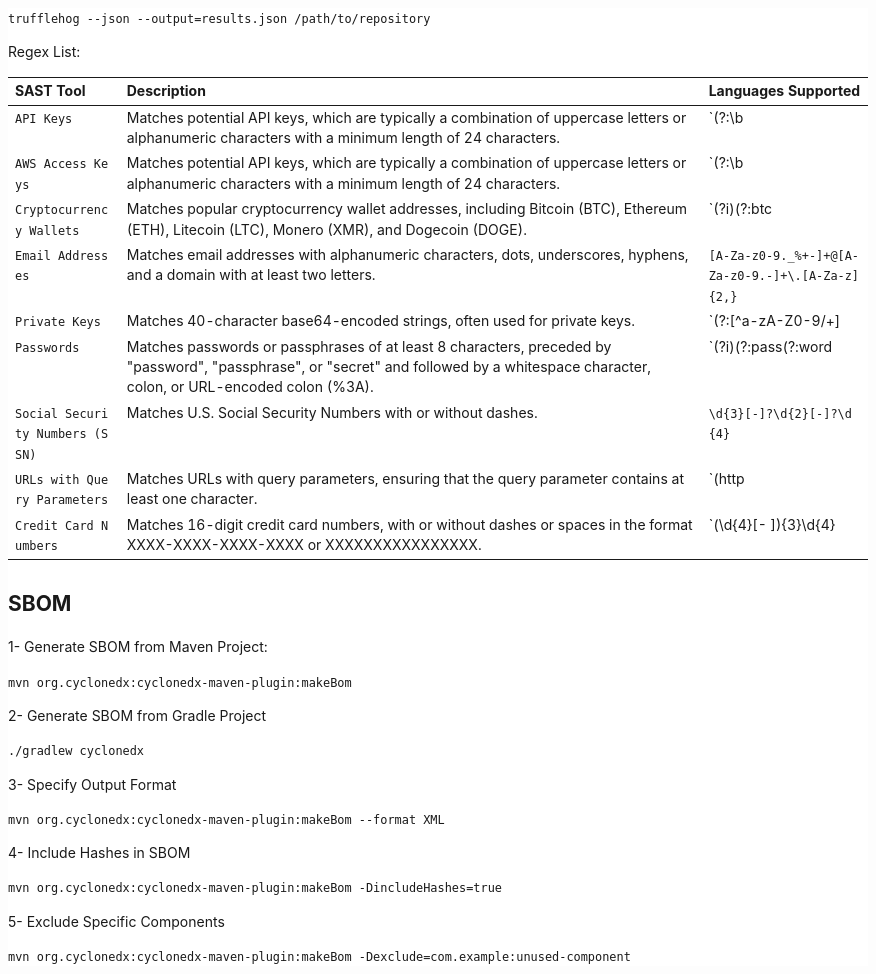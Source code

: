 ```
trufflehog --json --output=results.json /path/to/repository
```


Regex List:

| SAST Tool    | Description   | Languages Supported |
|:---------------|:---------------------|:---------------------|
| `API Keys` | Matches potential API keys, which are typically a combination of uppercase letters or alphanumeric characters with a minimum length of 24 characters.  | `(?:\b|_)(?:[A-Z]{2,}|\w{24,})(?:\b|_)` |
| `AWS Access Keys` | Matches potential API keys, which are typically a combination of uppercase letters or alphanumeric characters with a minimum length of 24 characters.  | `(?:\b|_)(?:[A-Z]{2,}|\w{24,})(?:\b|_)` |
| `Cryptocurrency Wallets` | Matches popular cryptocurrency wallet addresses, including Bitcoin (BTC), Ethereum (ETH), Litecoin (LTC), Monero (XMR), and Dogecoin (DOGE).  | `(?i)(?:btc|bitcoin|eth|ethereum|ltc|litecoin|xmr|monero|doge|dogecoin)(?:[1-9A-HJ-NP-Za-km-z]{25,34})` |
| `Email Addresses` | Matches email addresses with alphanumeric characters, dots, underscores, hyphens, and a domain with at least two letters.  | `[A-Za-z0-9._%+-]+@[A-Za-z0-9.-]+\.[A-Za-z]{2,}` |
| `Private Keys` | Matches 40-character base64-encoded strings, often used for private keys.  | `(?:[^a-zA-Z0-9/+]|^)([a-zA-Z0-9/+]{40})(?:[^a-zA-Z0-9/+]|$)` |
| `Passwords` | Matches passwords or passphrases of at least 8 characters, preceded by "password", "passphrase", or "secret" and followed by a whitespace character, colon, or URL-encoded colon (%3A).  | `(?i)(?:pass(?:word|phrase)|secret)(?:[\s:=]|%3A)(["']?[\w!@#$%^&*()]{8,}["']?)` |
| `Social Security Numbers (SSN)` | Matches U.S. Social Security Numbers with or without dashes.  | `\d{3}[-]?\d{2}[-]?\d{4}` |
| `URLs with Query Parameters` | Matches URLs with query parameters, ensuring that the query parameter contains at least one character.  | `(http|https):\/\/[^\s/$.?#].[^\s]*\?[^\s]*` |
| `Credit Card Numbers` | Matches 16-digit credit card numbers, with or without dashes or spaces in the format XXXX-XXXX-XXXX-XXXX or XXXXXXXXXXXXXXXX.  | `(\d{4}[- ]){3}\d{4}|\d{16}` |



## SBOM

1- Generate SBOM from Maven Project:

```
mvn org.cyclonedx:cyclonedx-maven-plugin:makeBom
```

2- Generate SBOM from Gradle Project

```
./gradlew cyclonedx
```

3- Specify Output Format

```
mvn org.cyclonedx:cyclonedx-maven-plugin:makeBom --format XML
```

4- Include Hashes in SBOM

```
mvn org.cyclonedx:cyclonedx-maven-plugin:makeBom -DincludeHashes=true
```


5- Exclude Specific Components

```
mvn org.cyclonedx:cyclonedx-maven-plugin:makeBom -Dexclude=com.example:unused-component
```
